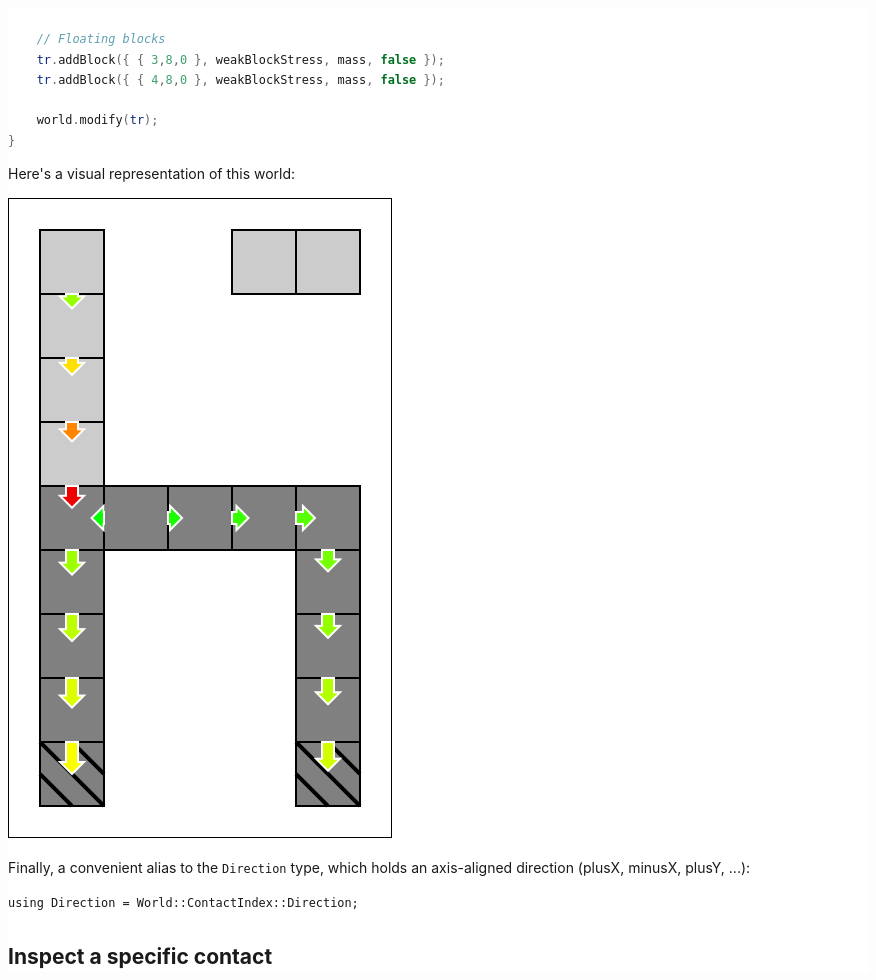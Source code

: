 ```c++

    // Floating blocks
    tr.addBlock({ { 3,8,0 }, weakBlockStress, mass, false });
    tr.addBlock({ { 4,8,0 }, weakBlockStress, mass, false });

    world.modify(tr);
}
```

Here's a visual representation of this world:

![](world.svg)

Finally, a convenient alias to the `Direction` type, which holds an axis-aligned direction (plusX, minusX, plusY, ...):

```
using Direction = World::ContactIndex::Direction;
```

## Inspect a specific contact

